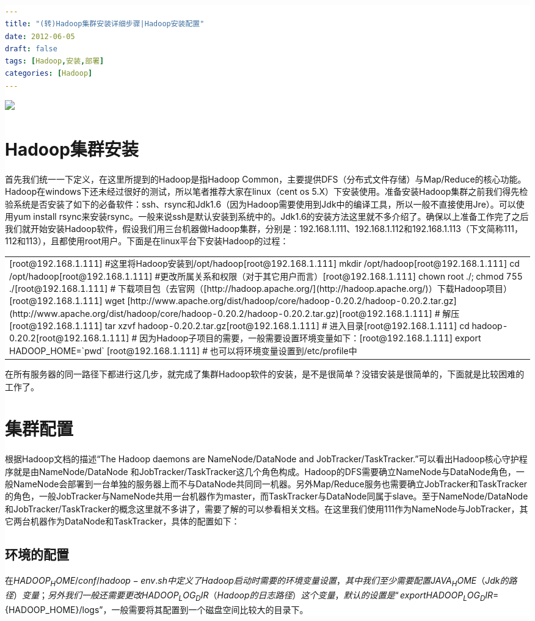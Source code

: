 ```yaml
---
title: "(转)Hadoop集群安装详细步骤|Hadoop安装配置"
date: 2012-06-05
draft: false
tags: [Hadoop,安装,部署]
categories: [Hadoop]
---
```


![](/Content/upload/Img20120605/r3jcceg0.xhx.jpg) 


# Hadoop集群安装


首先我们统一一下定义，在这里所提到的Hadoop是指Hadoop Common，主要提供DFS（分布式文件存储）与Map/Reduce的核心功能。Hadoop在windows下还未经过很好的测试，所以笔者推荐大家在linux（cent os 5.X）下安装使用。准备安装Hadoop集群之前我们得先检验系统是否安装了如下的必备软件：ssh、rsync和Jdk1.6（因为Hadoop需要使用到Jdk中的编译工具，所以一般不直接使用Jre）。可以使用yum install rsync来安装rsync。一般来说ssh是默认安装到系统中的。Jdk1.6的安装方法这里就不多介绍了。确保以上准备工作完了之后我们就开始安装Hadoop软件，假设我们用三台机器做Hadoop集群，分别是：192.168.1.111、192.168.1.112和192.168.1.113（下文简称111，112和113），且都使用root用户。下面是在linux平台下安装Hadoop的过程：


<table><tbody><tr><td>[root@192.168.1.111] #这里将Hadoop安装到/opt/hadoop[root@192.168.1.111] mkdir /opt/hadoop[root@192.168.1.111] cd /opt/hadoop[root@192.168.1.111] #更改所属关系和权限（对于其它用户而言）[root@192.168.1.111] chown root ./; chmod 755 ./[root@192.168.1.111] # 下载项目包（去官网（[http://hadoop.apache.org/](http://hadoop.apache.org/)）下载Hadoop项目）[root@192.168.1.111] wget [http://www.apache.org/dist/hadoop/core/hadoop-0.20.2/hadoop-0.20.2.tar.gz](http://www.apache.org/dist/hadoop/core/hadoop-0.20.2/hadoop-0.20.2.tar.gz)[root@192.168.1.111] # 解压[root@192.168.1.111] tar xzvf hadoop-0.20.2.tar.gz[root@192.168.1.111] # 进入目录[root@192.168.1.111] cd hadoop-0.20.2[root@192.168.1.111] # 因为Hadoop子项目的需要，一般需要设置环境变量如下：[root@192.168.1.111] export HADOOP_HOME=`pwd` [root@192.168.1.111] # 也可以将环境变量设置到/etc/profile中 </td></tr></tbody></table>


在所有服务器的同一路径下都进行这几步，就完成了集群Hadoop软件的安装，是不是很简单？没错安装是很简单的，下面就是比较困难的工作了。


# 集群配置


根据Hadoop文档的描述“The Hadoop daemons are NameNode/DataNode and JobTracker/TaskTracker.”可以看出Hadoop核心守护程序就是由NameNode/DataNode 和JobTracker/TaskTracker这几个角色构成。Hadoop的DFS需要确立NameNode与DataNode角色，一般NameNode会部署到一台单独的服务器上而不与DataNode共同同一机器。另外Map/Reduce服务也需要确立JobTracker和TaskTracker的角色，一般JobTracker与NameNode共用一台机器作为master，而TaskTracker与DataNode同属于slave。至于NameNode/DataNode和JobTracker/TaskTracker的概念这里就不多讲了，需要了解的可以参看相关文档。在这里我们使用111作为NameNode与JobTracker，其它两台机器作为DataNode和TaskTracker，具体的配置如下：


## 环境的配置


在$HADOOP_HOME/conf/hadoop-env.sh中定义了Hadoop启动时需要的环境变量设置，其中我们至少需要配置JAVA_HOME（Jdk的路径）变量；另外我们一般还需要更改HADOOP_LOG_DIR（Hadoop的日志路径）这个变量，默认的设置是“export HADOOP_LOG_DIR=${HADOOP_HOME}/logs”，一般需要将其配置到一个磁盘空间比较大的目录下。

